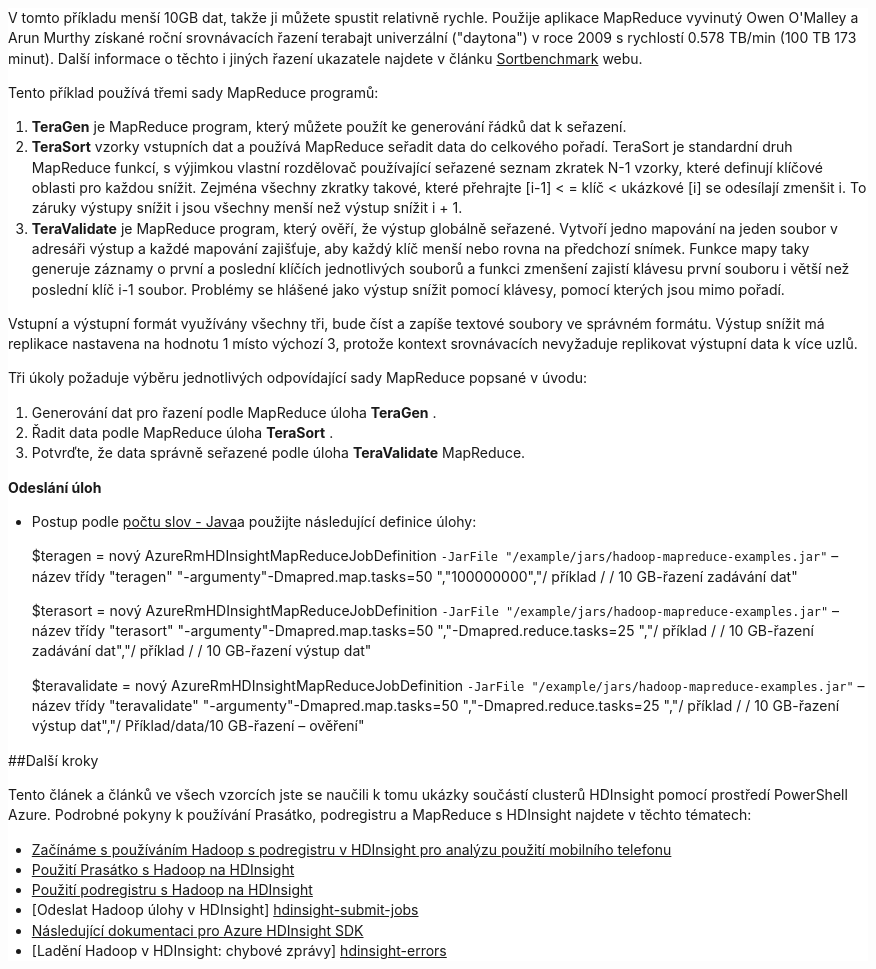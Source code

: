 V tomto příkladu menší 10GB dat, takže ji můžete spustit relativně rychle. Použije aplikace MapReduce vyvinutý Owen O'Malley a Arun Murthy získané roční srovnávacích řazení terabajt univerzální ("daytona") v roce 2009 s rychlostí 0.578 TB/min (100 TB 173 minut). Další informace o těchto i jiných řazení ukazatele najdete v článku [Sortbenchmark](http://sortbenchmark.org/) webu.

Tento příklad používá třemi sady MapReduce programů:

1. **TeraGen** je MapReduce program, který můžete použít ke generování řádků dat k seřazení.
2. **TeraSort** vzorky vstupních dat a používá MapReduce seřadit data do celkového pořadí. TeraSort je standardní druh MapReduce funkcí, s výjimkou vlastní rozdělovač používající seřazené seznam zkratek N-1 vzorky, které definují klíčové oblasti pro každou snížit. Zejména všechny zkratky takové, které přehrajte [i-1] < = klíč < ukázkové [i] se odesílají zmenšit i. To záruky výstupy snížit i jsou všechny menší než výstup snížit i + 1.
3. **TeraValidate** je MapReduce program, který ověří, že výstup globálně seřazené. Vytvoří jedno mapování na jeden soubor v adresáři výstup a každé mapování zajišťuje, aby každý klíč menší nebo rovna na předchozí snímek. Funkce mapy taky generuje záznamy o první a poslední klíčích jednotlivých souborů a funkci zmenšení zajistí klávesu první souboru i větší než poslední klíč i-1 soubor. Problémy se hlášené jako výstup snížit pomocí klávesy, pomocí kterých jsou mimo pořadí.

Vstupní a výstupní formát využívány všechny tři, bude číst a zapíše textové soubory ve správném formátu. Výstup snížit má replikace nastavena na hodnotu 1 místo výchozí 3, protože kontext srovnávacích nevyžaduje replikovat výstupní data k více uzlů.

Tři úkoly požaduje výběru jednotlivých odpovídající sady MapReduce popsané v úvodu:

1. Generování dat pro řazení podle MapReduce úloha **TeraGen** .
2. Řadit data podle MapReduce úloha **TeraSort** .
3. Potvrďte, že data správně seřazené podle úloha **TeraValidate** MapReduce.

**Odeslání úloh**

- Postup podle [počtu slov - Java](#word-count-java)a použijte následující definice úlohy:

    $teragen = nový AzureRmHDInsightMapReduceJobDefinition `
                                -JarFile "/example/jars/hadoop-mapreduce-examples.jar" ` 
   – název třídy "teragen" "-argumenty"-Dmapred.map.tasks=50 ","100000000","/ příklad / / 10 GB-řazení zadávání dat"
    
    $terasort = nový AzureRmHDInsightMapReduceJobDefinition `
                                -JarFile "/example/jars/hadoop-mapreduce-examples.jar" ` 
   – název třídy "terasort" "-argumenty"-Dmapred.map.tasks=50 ","-Dmapred.reduce.tasks=25 ","/ příklad / / 10 GB-řazení zadávání dat","/ příklad / / 10 GB-řazení výstup dat"
    
    $teravalidate = nový AzureRmHDInsightMapReduceJobDefinition `
                                -JarFile "/example/jars/hadoop-mapreduce-examples.jar" ` 
   – název třídy "teravalidate" "-argumenty"-Dmapred.map.tasks=50 ","-Dmapred.reduce.tasks=25 ","/ příklad / / 10 GB-řazení výstup dat","/ Příklad/data/10 GB-řazení – ověření"


##<a name="next-steps"></a>Další kroky 

Tento článek a článků ve všech vzorcích jste se naučili k tomu ukázky součástí clusterů HDInsight pomocí prostředí PowerShell Azure. Podrobné pokyny k používání Prasátko, podregistru a MapReduce s HDInsight najdete v těchto tématech:

* [Začínáme s používáním Hadoop s podregistru v HDInsight pro analýzu použití mobilního telefonu][hdinsight-get-started]
* [Použití Prasátko s Hadoop na HDInsight][hdinsight-use-pig]
* [Použití podregistru s Hadoop na HDInsight][hdinsight-use-hive]
* [Odeslat Hadoop úlohy v HDInsight] [hdinsight-submit-jobs]
* [Následující dokumentaci pro Azure HDInsight SDK][hdinsight-sdk-documentation]
* [Ladění Hadoop v HDInsight: chybové zprávy] [hdinsight-errors]


[hdinsight-errors]: hdinsight-debug-jobs.md
[hdinsight-sdk-documentation]: https://msdn.microsoft.com/library/azure/dn479185.aspx
[hdinsight-submit-jobs]: hdinsight-submit-hadoop-jobs-programmatically.md
[hdinsight-introduction]: hdinsight-hadoop-introduction.md
[powershell-install-configure]: ../powershell-install-configure.md
[hdinsight-get-started]: hdinsight-hadoop-linux-tutorial-get-started.md
[hdinsight-samples]: hdinsight-run-samples.md
[hdinsight-sample-10gb-graysort]: #hdinsight-sample-10gb-graysort
[hdinsight-sample-csharp-streaming]: #hdinsight-sample-csharp-streaming
[hdinsight-sample-pi-estimator]: #hdinsight-sample-pi-estimator
[hdinsight-sample-wordcount]: #hdinsight-sample-wordcount
[hdinsight-use-hive]: hdinsight-use-hive.md
[hdinsight-use-pig]: hdinsight-use-pig.md
[streamreader]: http://msdn.microsoft.com/library/system.io.streamreader.aspx
[console-writeline]: http://msdn.microsoft.com/library/system.console.writeline
[stdin-stdout-stderr]: https://msdn.microsoft.com/library/3x292kth.aspx